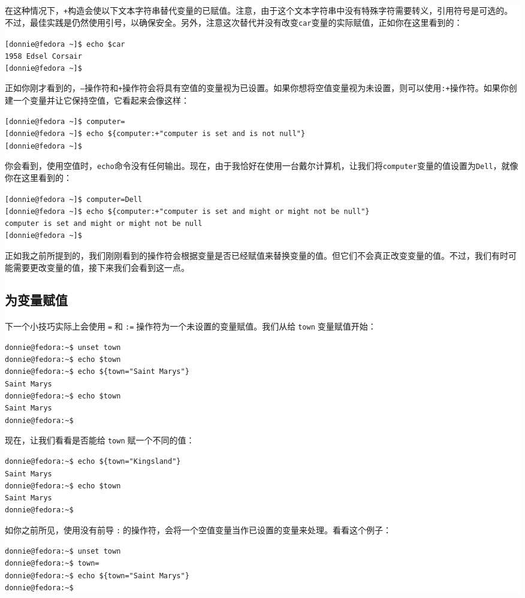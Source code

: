 在这种情况下，`+`构造会使以下文本字符串替代变量的已赋值。注意，由于这个文本字符串中没有特殊字符需要转义，引用符号是可选的。不过，最佳实践是仍然使用引号，以确保安全。另外，注意这次替代并没有改变`car`变量的实际赋值，正如你在这里看到的：

```
[donnie@fedora ~]$ echo $car
1958 Edsel Corsair
[donnie@fedora ~]$ 
```

正如你刚才看到的，`–`操作符和`+`操作符会将具有空值的变量视为已设置。如果你想将空值变量视为未设置，则可以使用`:+`操作符。如果你创建一个变量并让它保持空值，它看起来会像这样：

```
[donnie@fedora ~]$ computer=
[donnie@fedora ~]$ echo ${computer:+"computer is set and is not null"}
[donnie@fedora ~]$ 
```

你会看到，使用空值时，`echo`命令没有任何输出。现在，由于我恰好在使用一台戴尔计算机，让我们将`computer`变量的值设置为`Dell`，就像你在这里看到的：

```
[donnie@fedora ~]$ computer=Dell
[donnie@fedora ~]$ echo ${computer:+"computer is set and might or might not be null"}
computer is set and might or might not be null
[donnie@fedora ~]$ 
```

正如我之前所提到的，我们刚刚看到的操作符会根据变量是否已经赋值来替换变量的值。但它们不会真正改变变量的值。不过，我们有时可能需要更改变量的值，接下来我们会看到这一点。

## 为变量赋值

下一个小技巧实际上会使用 `=` 和 `:=` 操作符为一个未设置的变量赋值。我们从给 `town` 变量赋值开始：

```
donnie@fedora:~$ unset town
donnie@fedora:~$ echo $town
donnie@fedora:~$ echo ${town="Saint Marys"}
Saint Marys
donnie@fedora:~$ echo $town
Saint Marys
donnie@fedora:~$ 
```

现在，让我们看看是否能给 `town` 赋一个不同的值：

```
donnie@fedora:~$ echo ${town="Kingsland"}
Saint Marys
donnie@fedora:~$ echo $town
Saint Marys
donnie@fedora:~$ 
```

如你之前所见，使用没有前导 `:` 的操作符，会将一个空值变量当作已设置的变量来处理。看看这个例子：

```
donnie@fedora:~$ unset town
donnie@fedora:~$ town=
donnie@fedora:~$ echo ${town="Saint Marys"}
donnie@fedora:~$ 
```
